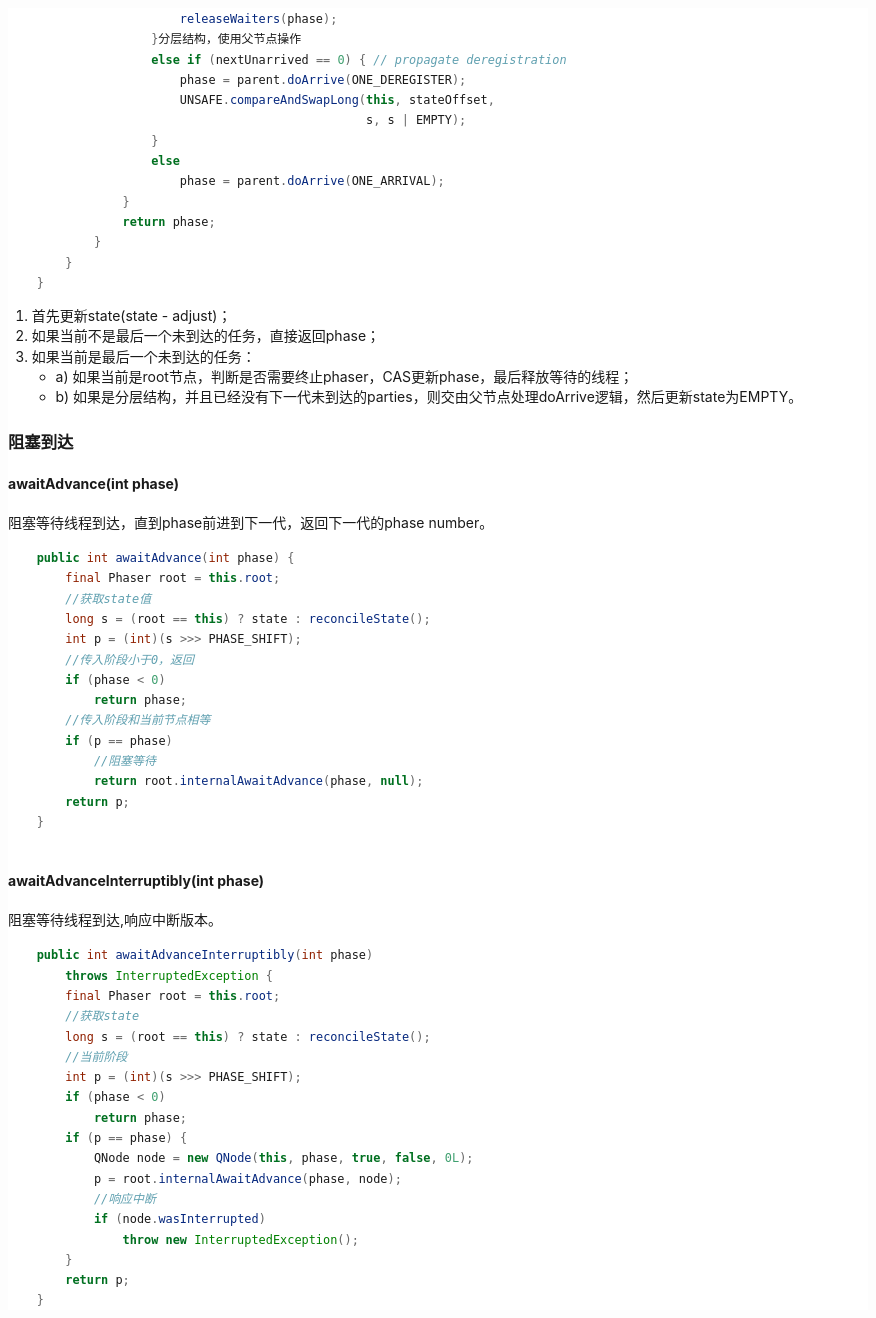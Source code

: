 ```java
                        releaseWaiters(phase);
                    }分层结构，使用父节点操作
                    else if (nextUnarrived == 0) { // propagate deregistration
                        phase = parent.doArrive(ONE_DEREGISTER);
                        UNSAFE.compareAndSwapLong(this, stateOffset,
                                                  s, s | EMPTY);
                    }
                    else
                        phase = parent.doArrive(ONE_ARRIVAL);
                }
                return phase;
            }
        }
    }
```
1. 首先更新state(state - adjust)；
2. 如果当前不是最后一个未到达的任务，直接返回phase；
3. 如果当前是最后一个未到达的任务：
    - a) 如果当前是root节点，判断是否需要终止phaser，CAS更新phase，最后释放等待的线程；
    - b) 如果是分层结构，并且已经没有下一代未到达的parties，则交由父节点处理doArrive逻辑，然后更新state为EMPTY。

### 阻塞到达
#### awaitAdvance(int phase)
阻塞等待线程到达，直到phase前进到下一代，返回下一代的phase number。
```java
    public int awaitAdvance(int phase) {
        final Phaser root = this.root;
        //获取state值
        long s = (root == this) ? state : reconcileState();
        int p = (int)(s >>> PHASE_SHIFT);
        //传入阶段小于0，返回
        if (phase < 0)
            return phase;
        //传入阶段和当前节点相等
        if (p == phase)
            //阻塞等待
            return root.internalAwaitAdvance(phase, null);
        return p;
    }
    
```
#### awaitAdvanceInterruptibly(int phase)
阻塞等待线程到达,响应中断版本。
```java
    public int awaitAdvanceInterruptibly(int phase)
        throws InterruptedException {
        final Phaser root = this.root;
        //获取state
        long s = (root == this) ? state : reconcileState();
        //当前阶段
        int p = (int)(s >>> PHASE_SHIFT);
        if (phase < 0)
            return phase;
        if (p == phase) {
            QNode node = new QNode(this, phase, true, false, 0L);
            p = root.internalAwaitAdvance(phase, node);
            //响应中断
            if (node.wasInterrupted)
                throw new InterruptedException();
        }
        return p;
    }
```
